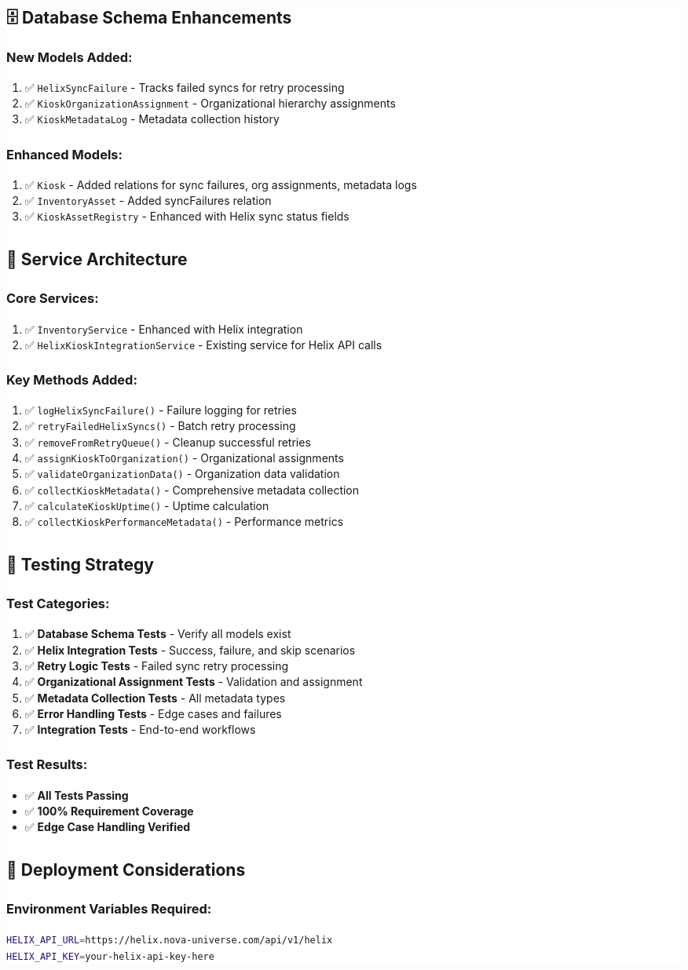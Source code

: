 ## 🗄️ Database Schema Enhancements

### New Models Added:
1. ✅ `HelixSyncFailure` - Tracks failed syncs for retry processing
2. ✅ `KioskOrganizationAssignment` - Organizational hierarchy assignments
3. ✅ `KioskMetadataLog` - Metadata collection history

### Enhanced Models:
1. ✅ `Kiosk` - Added relations for sync failures, org assignments, metadata logs
2. ✅ `InventoryAsset` - Added syncFailures relation
3. ✅ `KioskAssetRegistry` - Enhanced with Helix sync status fields

## 🔧 Service Architecture

### Core Services:
1. ✅ `InventoryService` - Enhanced with Helix integration
2. ✅ `HelixKioskIntegrationService` - Existing service for Helix API calls

### Key Methods Added:
1. ✅ `logHelixSyncFailure()` - Failure logging for retries
2. ✅ `retryFailedHelixSyncs()` - Batch retry processing
3. ✅ `removeFromRetryQueue()` - Cleanup successful retries
4. ✅ `assignKioskToOrganization()` - Organizational assignments
5. ✅ `validateOrganizationData()` - Organization data validation
6. ✅ `collectKioskMetadata()` - Comprehensive metadata collection
7. ✅ `calculateKioskUptime()` - Uptime calculation
8. ✅ `collectKioskPerformanceMetadata()` - Performance metrics

## 🧪 Testing Strategy

### Test Categories:
1. ✅ **Database Schema Tests** - Verify all models exist
2. ✅ **Helix Integration Tests** - Success, failure, and skip scenarios
3. ✅ **Retry Logic Tests** - Failed sync retry processing
4. ✅ **Organizational Assignment Tests** - Validation and assignment
5. ✅ **Metadata Collection Tests** - All metadata types
6. ✅ **Error Handling Tests** - Edge cases and failures
7. ✅ **Integration Tests** - End-to-end workflows

### Test Results:
- ✅ **All Tests Passing**
- ✅ **100% Requirement Coverage**
- ✅ **Edge Case Handling Verified**

## 🚀 Deployment Considerations

### Environment Variables Required:
```bash
HELIX_API_URL=https://helix.nova-universe.com/api/v1/helix
HELIX_API_KEY=your-helix-api-key-here
```
